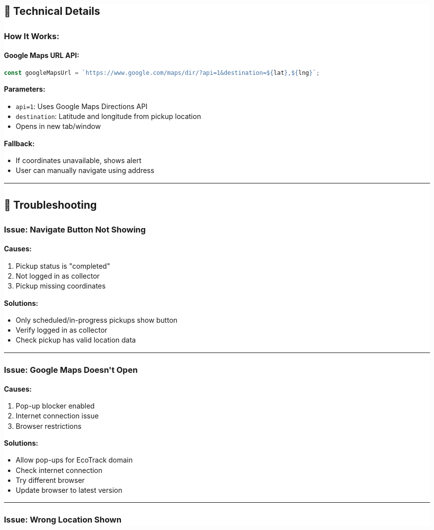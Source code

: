 ## 🔧 Technical Details

### How It Works:

**Google Maps URL API:**
```javascript
const googleMapsUrl = `https://www.google.com/maps/dir/?api=1&destination=${lat},${lng}`;
```

**Parameters:**
- `api=1`: Uses Google Maps Directions API
- `destination`: Latitude and longitude from pickup location
- Opens in new tab/window

**Fallback:**
- If coordinates unavailable, shows alert
- User can manually navigate using address

---

## 🐛 Troubleshooting

### Issue: Navigate Button Not Showing

**Causes:**
1. Pickup status is "completed"
2. Not logged in as collector
3. Pickup missing coordinates

**Solutions:**
- Only scheduled/in-progress pickups show button
- Verify logged in as collector
- Check pickup has valid location data

---

### Issue: Google Maps Doesn't Open

**Causes:**
1. Pop-up blocker enabled
2. Internet connection issue
3. Browser restrictions

**Solutions:**
- Allow pop-ups for EcoTrack domain
- Check internet connection
- Try different browser
- Update browser to latest version

---

### Issue: Wrong Location Shown
